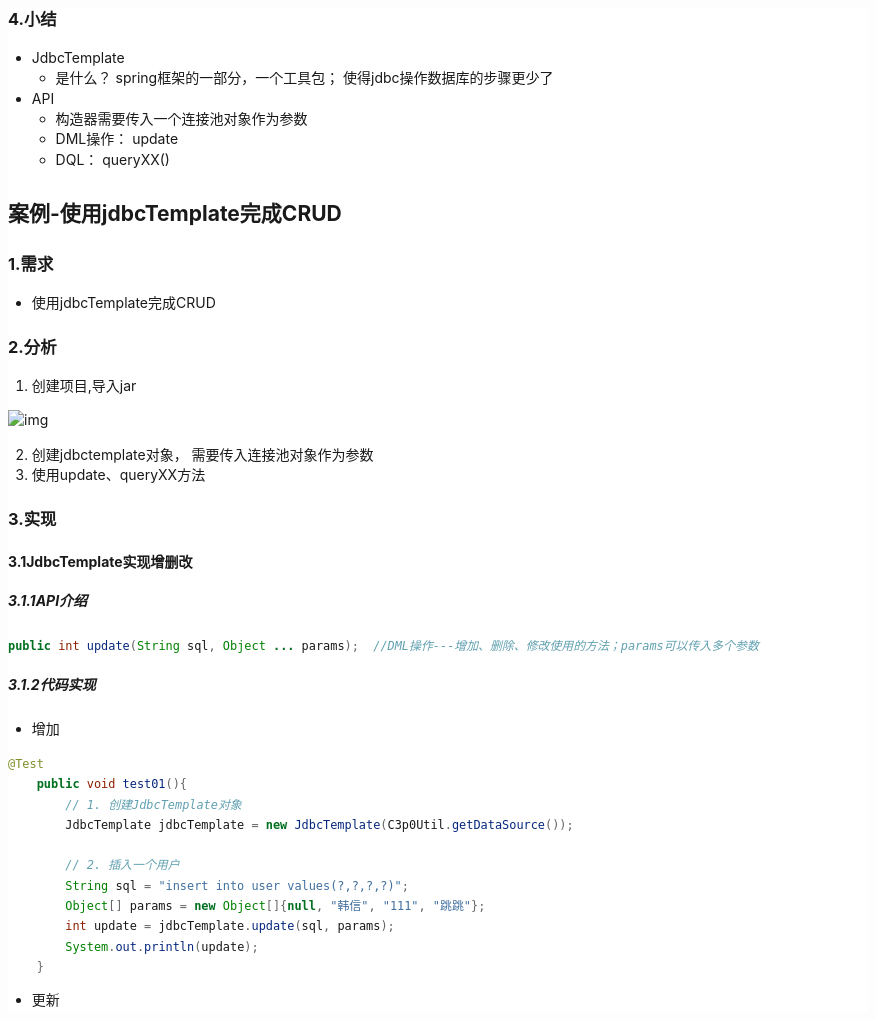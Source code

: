 ### 4.小结

- JdbcTemplate
  - 是什么？ spring框架的一部分，一个工具包； 使得jdbc操作数据库的步骤更少了
- API
  - 构造器需要传入一个连接池对象作为参数
  - DML操作： update
  - DQL： queryXX()

## 案例-使用jdbcTemplate完成CRUD

### 1.需求

+ 使用jdbcTemplate完成CRUD

### 2.分析

1. 创建项目,导入jar

![img](img/tu_8.png)

2. 创建jdbctemplate对象， 需要传入连接池对象作为参数
3. 使用update、queryXX方法

### 3.实现

#### 3.1JdbcTemplate实现增删改

##### 3.1.1API介绍

```java
public int update(String sql, Object ... params);  //DML操作---增加、删除、修改使用的方法；params可以传入多个参数
```

##### 3.1.2代码实现

- 增加

```java
@Test
    public void test01(){
        // 1. 创建JdbcTemplate对象
        JdbcTemplate jdbcTemplate = new JdbcTemplate(C3p0Util.getDataSource());

        // 2. 插入一个用户
        String sql = "insert into user values(?,?,?,?)";
        Object[] params = new Object[]{null, "韩信", "111", "跳跳"};
        int update = jdbcTemplate.update(sql, params);
        System.out.println(update);
    }
```

+ 更新
